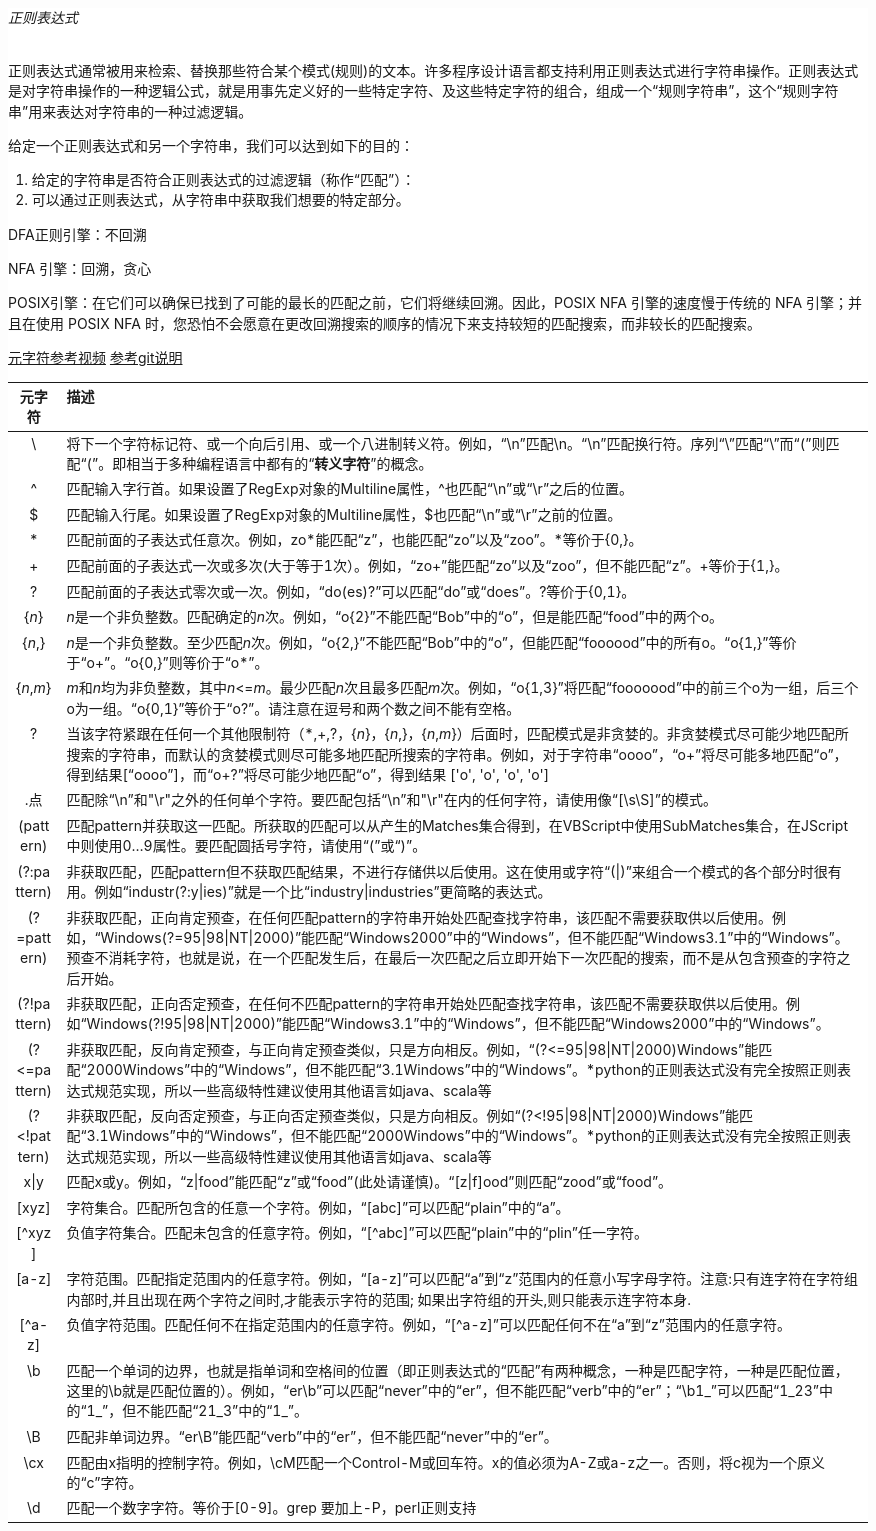 ###### 正则表达式

正则表达式通常被用来检索、替换那些符合某个模式(规则)的文本。许多程序设计语言都支持利用正则表达式进行字符串操作。正则表达式是对字符串操作的一种逻辑公式，就是用事先定义好的一些特定字符、及这些特定字符的组合，组成一个“规则字符串”，这个“规则字符串”用来表达对字符串的一种过滤逻辑。

给定一个正则表达式和另一个字符串，我们可以达到如下的目的：
1. 给定的字符串是否符合正则表达式的过滤逻辑（称作“匹配”）：
2. 可以通过正则表达式，从字符串中获取我们想要的特定部分。

DFA正则引擎：不回溯

NFA 引擎：回溯，贪心

POSIX引擎：在它们可以确保已找到了可能的最长的匹配之前，它们将继续回溯。因此，POSIX NFA 引擎的速度慢于传统的 NFA 引擎；并且在使用 POSIX NFA 时，您恐怕不会愿意在更改回溯搜索的顺序的情况下来支持较短的匹配搜索，而非较长的匹配搜索。

[元字符参考视频](https://www.bilibili.com/video/BV1da4y1p7iZ?from=search&seid=6026304513394781676&spm_id_from=333.337.0.0)  [参考git说明](https://github.com/ziishaned/learn-regex/blob/master/translations/README-cn.md)

|    元字符    | 描述                                                         |
| :----------: | :----------------------------------------------------------- |
|      \       | 将下一个字符标记符、或一个向后引用、或一个八进制转义符。例如，“\\n”匹配\n。“\n”匹配换行符。序列“\\”匹配“\”而“\(”则匹配“(”。即相当于多种编程语言中都有的“**转义字符**”的概念。 |
|      ^       | 匹配输入字行首。如果设置了RegExp对象的Multiline属性，^也匹配“\n”或“\r”之后的位置。 |
|      $       | 匹配输入行尾。如果设置了RegExp对象的Multiline属性，$也匹配“\n”或“\r”之前的位置。 |
|      *       | 匹配前面的子表达式任意次。例如，zo*能匹配“z”，也能匹配“zo”以及“zoo”。*等价于{0,}。 |
|      +       | 匹配前面的子表达式一次或多次(大于等于1次）。例如，“zo+”能匹配“zo”以及“zoo”，但不能匹配“z”。+等价于{1,}。 |
|      ?       | 匹配前面的子表达式零次或一次。例如，“do(es)?”可以匹配“do”或“does”。?等价于{0,1}。 |
|    {*n*}     | *n*是一个非负整数。匹配确定的*n*次。例如，“o{2}”不能匹配“Bob”中的“o”，但是能匹配“food”中的两个o。 |
|    {*n*,}    | *n*是一个非负整数。至少匹配*n*次。例如，“o{2,}”不能匹配“Bob”中的“o”，但能匹配“foooood”中的所有o。“o{1,}”等价于“o+”。“o{0,}”则等价于“o*”。 |
|  {*n*,*m*}   | *m*和*n*均为非负整数，其中*n*<=*m*。最少匹配*n*次且最多匹配*m*次。例如，“o{1,3}”将匹配“fooooood”中的前三个o为一组，后三个o为一组。“o{0,1}”等价于“o?”。请注意在逗号和两个数之间不能有空格。 |
|      ?       | 当该字符紧跟在任何一个其他限制符（*,+,?，{*n*}，{*n*,}，{*n*,*m*}）后面时，匹配模式是非贪婪的。非贪婪模式尽可能少地匹配所搜索的字符串，而默认的贪婪模式则尽可能多地匹配所搜索的字符串。例如，对于字符串“oooo”，“o+”将尽可能多地匹配“o”，得到结果[“oooo”]，而“o+?”将尽可能少地匹配“o”，得到结果 ['o', 'o', 'o', 'o'] |
|     .点      | 匹配除“\n”和"\r"之外的任何单个字符。要匹配包括“\n”和"\r"在内的任何字符，请使用像“[\s\S]”的模式。 |
|  (pattern)   | 匹配pattern并获取这一匹配。所获取的匹配可以从产生的Matches集合得到，在VBScript中使用SubMatches集合，在JScript中则使用$0…$9属性。要匹配圆括号字符，请使用“\(”或“\)”。 |
| (?:pattern)  | 非获取匹配，匹配pattern但不获取匹配结果，不进行存储供以后使用。这在使用或字符“(\|)”来组合一个模式的各个部分时很有用。例如“industr(?:y\|ies)”就是一个比“industry\|industries”更简略的表达式。 |
| (?=pattern)  | 非获取匹配，正向肯定预查，在任何匹配pattern的字符串开始处匹配查找字符串，该匹配不需要获取供以后使用。例如，“Windows(?=95\|98\|NT\|2000)”能匹配“Windows2000”中的“Windows”，但不能匹配“Windows3.1”中的“Windows”。预查不消耗字符，也就是说，在一个匹配发生后，在最后一次匹配之后立即开始下一次匹配的搜索，而不是从包含预查的字符之后开始。 |
| (?!pattern)  | 非获取匹配，正向否定预查，在任何不匹配pattern的字符串开始处匹配查找字符串，该匹配不需要获取供以后使用。例如“Windows(?!95\|98\|NT\|2000)”能匹配“Windows3.1”中的“Windows”，但不能匹配“Windows2000”中的“Windows”。 |
| (?<=pattern) | 非获取匹配，反向肯定预查，与正向肯定预查类似，只是方向相反。例如，“(?<=95\|98\|NT\|2000)Windows”能匹配“2000Windows”中的“Windows”，但不能匹配“3.1Windows”中的“Windows”。*python的正则表达式没有完全按照正则表达式规范实现，所以一些高级特性建议使用其他语言如java、scala等 |
| (?<!pattern) | 非获取匹配，反向否定预查，与正向否定预查类似，只是方向相反。例如“(?<!95\|98\|NT\|2000)Windows”能匹配“3.1Windows”中的“Windows”，但不能匹配“2000Windows”中的“Windows”。*python的正则表达式没有完全按照正则表达式规范实现，所以一些高级特性建议使用其他语言如java、scala等 |
|     x\|y     | 匹配x或y。例如，“z\|food”能匹配“z”或“food”(此处请谨慎)。“[z\|f]ood”则匹配“zood”或“food”。 |
|    [xyz]     | 字符集合。匹配所包含的任意一个字符。例如，“[abc]”可以匹配“plain”中的“a”。 |
|    [^xyz]    | 负值字符集合。匹配未包含的任意字符。例如，“[^abc]”可以匹配“plain”中的“plin”任一字符。 |
|    [a-z]     | 字符范围。匹配指定范围内的任意字符。例如，“[a-z]”可以匹配“a”到“z”范围内的任意小写字母字符。注意:只有连字符在字符组内部时,并且出现在两个字符之间时,才能表示字符的范围; 如果出字符组的开头,则只能表示连字符本身. |
|    [^a-z]    | 负值字符范围。匹配任何不在指定范围内的任意字符。例如，“[^a-z]”可以匹配任何不在“a”到“z”范围内的任意字符。 |
|      \b      | 匹配一个单词的边界，也就是指单词和空格间的位置（即正则表达式的“匹配”有两种概念，一种是匹配字符，一种是匹配位置，这里的\b就是匹配位置的）。例如，“er\b”可以匹配“never”中的“er”，但不能匹配“verb”中的“er”；“\b1_”可以匹配“1_23”中的“1_”，但不能匹配“21_3”中的“1_”。 |
|      \B      | 匹配非单词边界。“er\B”能匹配“verb”中的“er”，但不能匹配“never”中的“er”。 |
|     \cx      | 匹配由x指明的控制字符。例如，\cM匹配一个Control-M或回车符。x的值必须为A-Z或a-z之一。否则，将c视为一个原义的“c”字符。 |
|      \d      | 匹配一个数字字符。等价于[0-9]。grep 要加上-P，perl正则支持   |